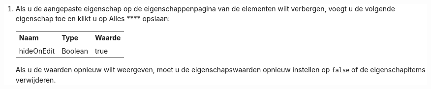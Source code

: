 1. Als u de aangepaste eigenschap op de eigenschappenpagina van de elementen wilt verbergen, voegt u de volgende eigenschap toe en klikt u op Alles **** opslaan:

   | Naam | Type | Waarde |
   |---|---|---|
   | hideOnEdit | Boolean | true |

   Als u de waarden opnieuw wilt weergeven, moet u de eigenschapswaarden opnieuw instellen op `false` of de eigenschapitems verwijderen.
